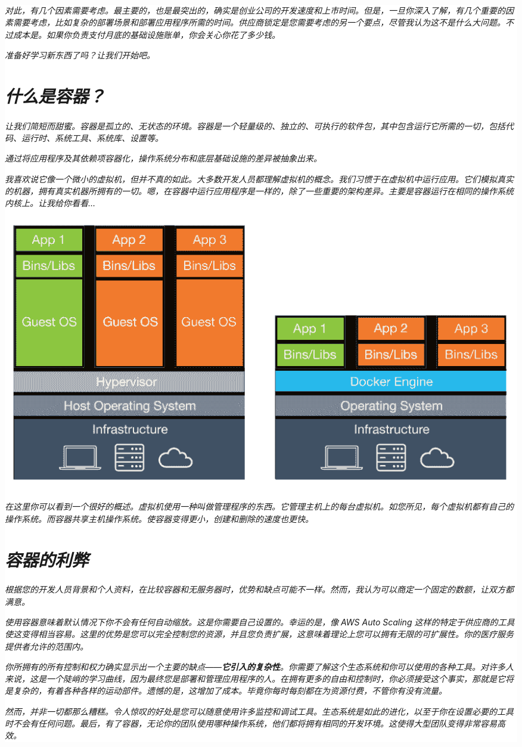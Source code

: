 *对此，有几个因素需要考虑。最主要的，也是最突出的，确实是创业公司的开发速度和上市时间。但是，一旦你深入了解，有几个重要的因素需要考虑，比如复杂的部署场景和部署应用程序所需的时间。供应商锁定是您需要考虑的另一个要点，尽管我认为这不是什么大问题。不过成本是。如果你负责支付月底的基础设施账单，你会关心你花了多少钱。*

*准备好学习新东西了吗？让我们开始吧。*

# *什么是容器？*

*让我们简短而甜蜜。容器是孤立的、无状态的环境。容器是一个轻量级的、独立的、可执行的软件包，其中包含运行它所需的一切，包括代码、运行时、系统工具、系统库、设置等。*

*通过将应用程序及其依赖项容器化，操作系统分布和底层基础设施的差异被抽象出来。*

*我喜欢说它像一个微小的虚拟机，但并不真的如此。大多数开发人员都理解虚拟机的概念。我们习惯于在虚拟机中运行应用。它们模拟真实的机器，拥有真实机器所拥有的一切。嗯，在容器中运行应用程序是一样的，除了一些重要的架构差异。主要是容器运行在相同的操作系统内核上。让我给你看看…*

*![](img/a549121db95a2da5d2e60dcfe9e1f338.png)*

*在这里你可以看到一个很好的概述。虚拟机使用一种叫做管理程序的东西。它管理主机上的每台虚拟机。如您所见，每个虚拟机都有自己的操作系统。而容器共享主机操作系统。使容器变得更小，创建和删除的速度也更快。*

# *容器的利弊*

*根据您的开发人员背景和个人资料，在比较容器和无服务器时，优势和缺点可能不一样。然而，我认为可以商定一个固定的数额，让双方都满意。*

*使用容器意味着默认情况下你不会有任何自动缩放。这是你需要自己设置的。幸运的是，像 AWS Auto Scaling 这样的特定于供应商的工具使这变得相当容易。这里的优势是您可以完全控制您的资源，并且您负责扩展，这意味着理论上您可以拥有无限的可扩展性。你的医疗服务提供者允许的范围内。*

*你所拥有的所有控制和权力确实显示出一个主要的缺点——**它引入的复杂性**。你需要了解这个生态系统和你可以使用的各种工具。对许多人来说，这是一个陡峭的学习曲线，因为最终您是部署和管理应用程序的人。在拥有更多的自由和控制时，你必须接受这个事实，那就是它将是复杂的，有着各种各样的运动部件。遗憾的是，这增加了成本。毕竟你每时每刻都在为资源付费，不管你有没有流量。*

*然而，并非一切都那么糟糕。令人惊叹的好处是您可以随意使用许多监控和调试工具。生态系统是如此的进化，以至于你在设置必要的工具时不会有任何问题。最后，有了容器，无论你的团队使用哪种操作系统，他们都将拥有相同的开发环境。这使得大型团队变得非常容易高效。*
